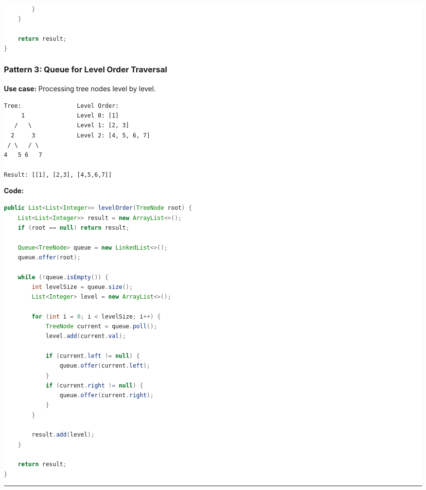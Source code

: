 ```java
        }
    }
    
    return result;
}
```

### Pattern 3: Queue for Level Order Traversal
**Use case:** Processing tree nodes level by level.

```
Tree:                Level Order:
     1               Level 0: [1]
   /   \             Level 1: [2, 3]
  2     3            Level 2: [4, 5, 6, 7]
 / \   / \
4   5 6   7

Result: [[1], [2,3], [4,5,6,7]]
```

**Code:**
```java
public List<List<Integer>> levelOrder(TreeNode root) {
    List<List<Integer>> result = new ArrayList<>();
    if (root == null) return result;
    
    Queue<TreeNode> queue = new LinkedList<>();
    queue.offer(root);
    
    while (!queue.isEmpty()) {
        int levelSize = queue.size();
        List<Integer> level = new ArrayList<>();
        
        for (int i = 0; i < levelSize; i++) {
            TreeNode current = queue.poll();
            level.add(current.val);
            
            if (current.left != null) {
                queue.offer(current.left);
            }
            if (current.right != null) {
                queue.offer(current.right);
            }
        }
        
        result.add(level);
    }
    
    return result;
}
```

---